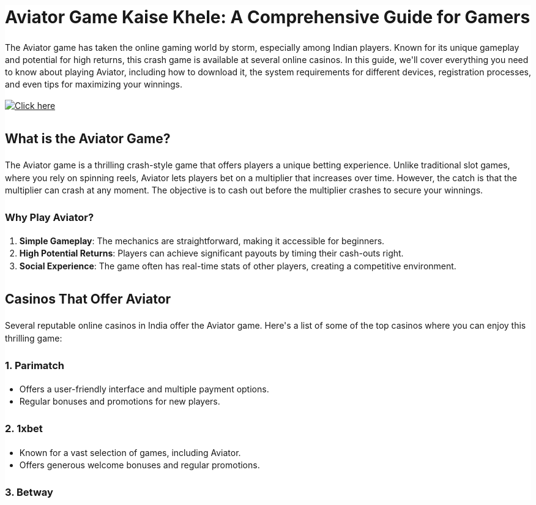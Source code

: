 # Aviator Game Kaise Khele: A Comprehensive Guide for Gamers

The Aviator game has taken the online gaming world by storm, especially
among Indian players. Known for its unique gameplay and potential for
high returns, this crash game is available at several online casinos. In
this guide, we'll cover everything you need to know about playing
Aviator, including how to download it, the system requirements for
different devices, registration processes, and even tips for maximizing
your winnings.

[![Click
here](https://readscoops.com/wp-content/uploads/2023/03/Readscoop-aviator-1-1.jpg)](https://click.traffprogo7.com/RycHEFxU?landing=54)

## What is the Aviator Game?

The Aviator game is a thrilling crash-style game that offers players a
unique betting experience. Unlike traditional slot games, where you rely
on spinning reels, Aviator lets players bet on a multiplier that
increases over time. However, the catch is that the multiplier can crash
at any moment. The objective is to cash out before the multiplier
crashes to secure your winnings.

### Why Play Aviator?

1.  **Simple Gameplay**: The mechanics are straightforward, making it
    accessible for beginners.
2.  **High Potential Returns**: Players can achieve significant payouts
    by timing their cash-outs right.
3.  **Social Experience**: The game often has real-time stats of other
    players, creating a competitive environment.

## Casinos That Offer Aviator

Several reputable online casinos in India offer the Aviator game. Here's
a list of some of the top casinos where you can enjoy this thrilling
game:

### 1. Parimatch

-   Offers a user-friendly interface and multiple payment options.
-   Regular bonuses and promotions for new players.

### 2. 1xbet

-   Known for a vast selection of games, including Aviator.
-   Offers generous welcome bonuses and regular promotions.

### 3. Betway
